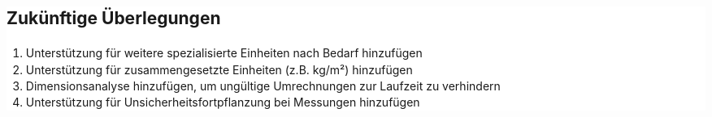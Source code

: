 ## Zukünftige Überlegungen

1. Unterstützung für weitere spezialisierte Einheiten nach Bedarf hinzufügen
2. Unterstützung für zusammengesetzte Einheiten (z.B. kg/m²) hinzufügen
3. Dimensionsanalyse hinzufügen, um ungültige Umrechnungen zur Laufzeit zu verhindern
4. Unterstützung für Unsicherheitsfortpflanzung bei Messungen hinzufügen